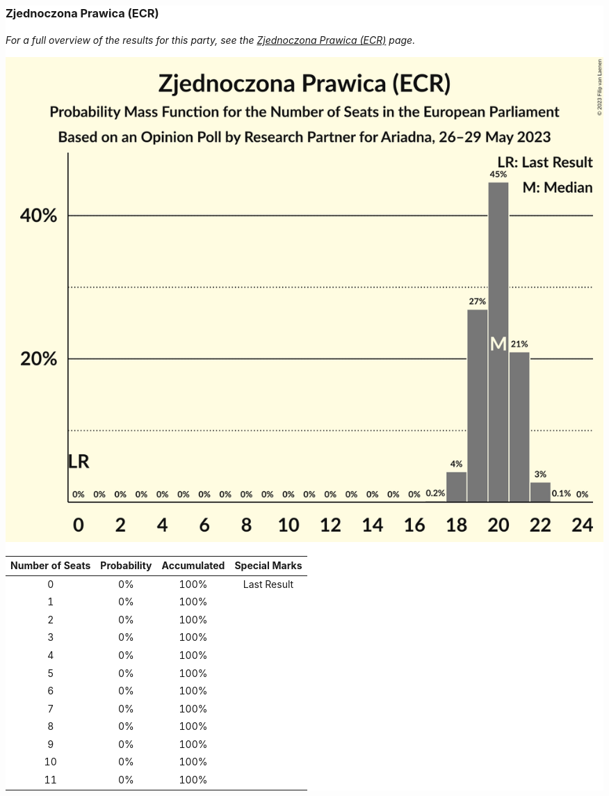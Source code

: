 ### Zjednoczona Prawica (ECR)

*For a full overview of the results for this party, see the [Zjednoczona Prawica (ECR)](party-zjednoczonaprawicaecr.html) page.*

![Graph with seats probability mass function not yet produced](2023-05-29-ResearchPartner-seats-pmf-zjednoczonaprawicaecr.png "Seats Probability Mass Function")

| Number of Seats | Probability | Accumulated | Special Marks |
|:---------------:|:-----------:|:-----------:|:-------------:|
| 0 | 0% | 100% | Last Result |
| 1 | 0% | 100% |  |
| 2 | 0% | 100% |  |
| 3 | 0% | 100% |  |
| 4 | 0% | 100% |  |
| 5 | 0% | 100% |  |
| 6 | 0% | 100% |  |
| 7 | 0% | 100% |  |
| 8 | 0% | 100% |  |
| 9 | 0% | 100% |  |
| 10 | 0% | 100% |  |
| 11 | 0% | 100% |  |